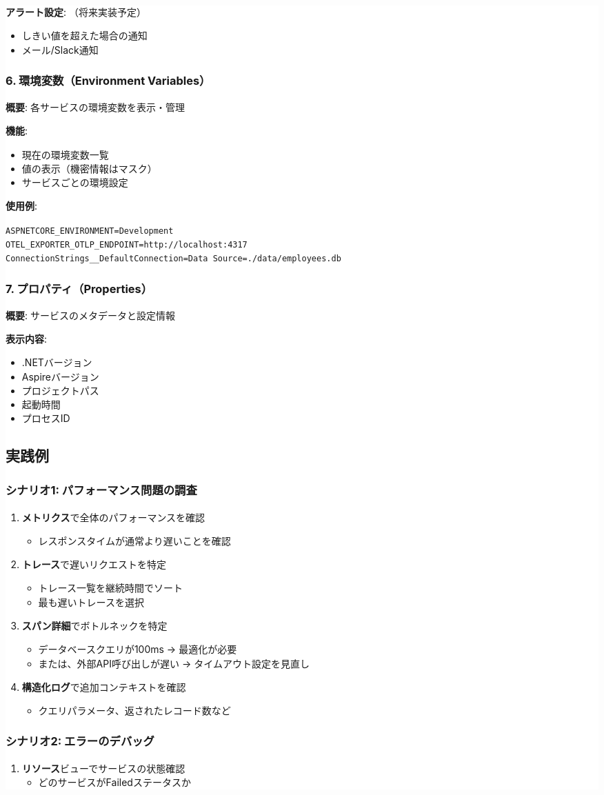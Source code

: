 **アラート設定**:
（将来実装予定）
- しきい値を超えた場合の通知
- メール/Slack通知

### 6. 環境変数（Environment Variables）

**概要**: 各サービスの環境変数を表示・管理

**機能**:
- 現在の環境変数一覧
- 値の表示（機密情報はマスク）
- サービスごとの環境設定

**使用例**:
```
ASPNETCORE_ENVIRONMENT=Development
OTEL_EXPORTER_OTLP_ENDPOINT=http://localhost:4317
ConnectionStrings__DefaultConnection=Data Source=./data/employees.db
```

### 7. プロパティ（Properties）

**概要**: サービスのメタデータと設定情報

**表示内容**:
- .NETバージョン
- Aspireバージョン
- プロジェクトパス
- 起動時間
- プロセスID

## 実践例

### シナリオ1: パフォーマンス問題の調査

1. **メトリクス**で全体のパフォーマンスを確認
   - レスポンスタイムが通常より遅いことを確認

2. **トレース**で遅いリクエストを特定
   - トレース一覧を継続時間でソート
   - 最も遅いトレースを選択

3. **スパン詳細**でボトルネックを特定
   - データベースクエリが100ms → 最適化が必要
   - または、外部API呼び出しが遅い → タイムアウト設定を見直し

4. **構造化ログ**で追加コンテキストを確認
   - クエリパラメータ、返されたレコード数など

### シナリオ2: エラーのデバッグ

1. **リソース**ビューでサービスの状態確認
   - どのサービスがFailedステータスか
